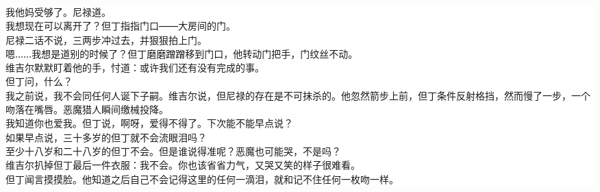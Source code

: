 我他妈受够了。尼禄道。<br>
我想现在可以离开了？但丁指指门口——大房间的门。<br>
尼禄二话不说，三两步冲过去，并狠狠拍上门。<br>
嗯……我想是道别的时候了？但丁磨磨蹭蹭移到门口，他转动门把手，门纹丝不动。<br>
维吉尔默默盯着他的手，忖道：或许我们还有没有完成的事。<br>
但丁问，什么？<br>
我之前说，我不会同任何人诞下子嗣。维吉尔说，但尼禄的存在是不可抹杀的。他忽然箭步上前，但丁条件反射格挡，然而慢了一步，一个吻落在嘴唇。恶魔猎人瞬间缴械投降。<br>
我知道你也爱我。但丁说，啊呀，爱得不得了。下次能不能早点说？<br>
如果早点说，三十多岁的但丁就不会流眼泪吗？<br>
至少十八岁和二十八岁的但丁不会。但是谁说得准呢？恶魔也可能哭，不是吗？<br>
维吉尔扒掉但丁最后一件衣服：我不会。你也该省省力气，又哭又笑的样子很难看。<br>
但丁闻言摸摸脸。他知道之后自己不会记得这里的任何一滴泪，就和记不住任何一枚吻一样。<br>
